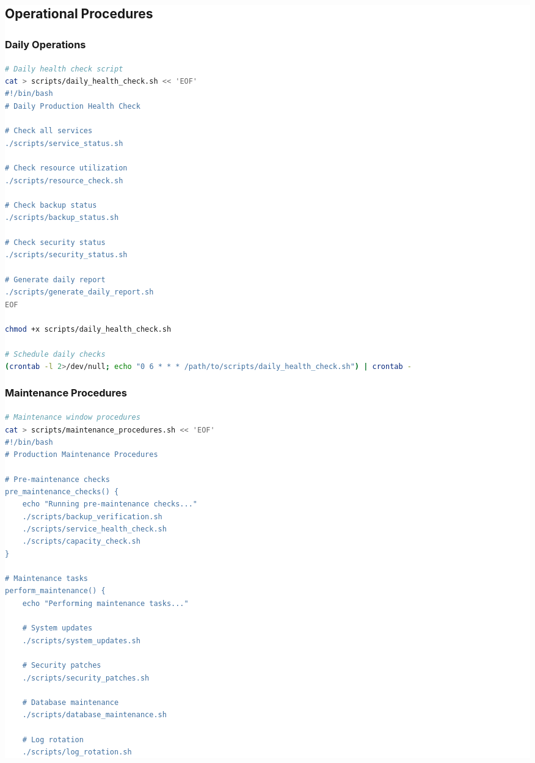 ## Operational Procedures

### Daily Operations

```bash
# Daily health check script
cat > scripts/daily_health_check.sh << 'EOF'
#!/bin/bash
# Daily Production Health Check

# Check all services
./scripts/service_status.sh

# Check resource utilization
./scripts/resource_check.sh

# Check backup status
./scripts/backup_status.sh

# Check security status
./scripts/security_status.sh

# Generate daily report
./scripts/generate_daily_report.sh
EOF

chmod +x scripts/daily_health_check.sh

# Schedule daily checks
(crontab -l 2>/dev/null; echo "0 6 * * * /path/to/scripts/daily_health_check.sh") | crontab -
```

### Maintenance Procedures

```bash
# Maintenance window procedures
cat > scripts/maintenance_procedures.sh << 'EOF'
#!/bin/bash
# Production Maintenance Procedures

# Pre-maintenance checks
pre_maintenance_checks() {
    echo "Running pre-maintenance checks..."
    ./scripts/backup_verification.sh
    ./scripts/service_health_check.sh
    ./scripts/capacity_check.sh
}

# Maintenance tasks
perform_maintenance() {
    echo "Performing maintenance tasks..."
    
    # System updates
    ./scripts/system_updates.sh
    
    # Security patches
    ./scripts/security_patches.sh
    
    # Database maintenance
    ./scripts/database_maintenance.sh
    
    # Log rotation
    ./scripts/log_rotation.sh
```